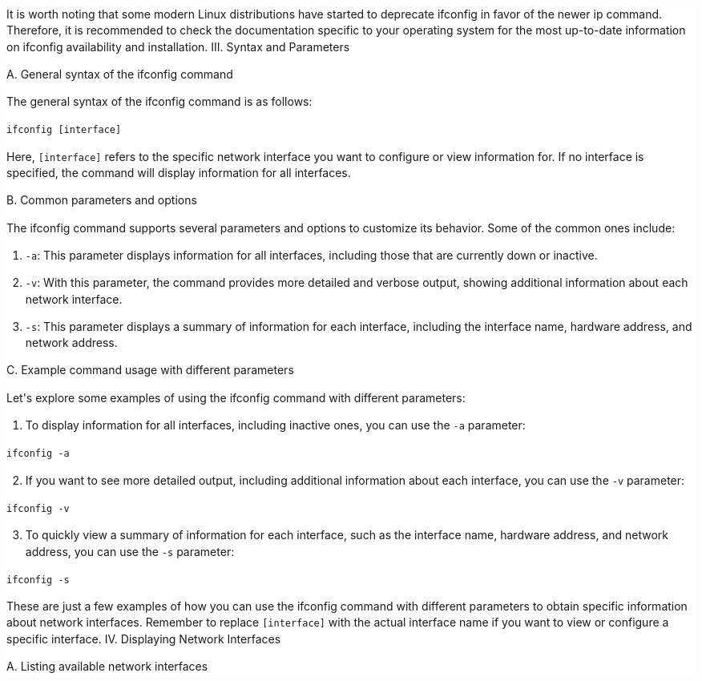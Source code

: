 It is worth noting that some modern Linux distributions have started to deprecate ifconfig in favor of the newer ip command. Therefore, it is recommended to check the documentation specific to your operating system for the most up-to-date information on ifconfig availability and installation.
III. Syntax and Parameters

A. General syntax of the ifconfig command

The general syntax of the ifconfig command is as follows:

```
ifconfig [interface]
```

Here, `[interface]` refers to the specific network interface you want to configure or view information for. If no interface is specified, the command will display information for all interfaces.

B. Common parameters and options

The ifconfig command supports several parameters and options to customize its behavior. Some of the common ones include:

1. `-a`: This parameter displays information for all interfaces, including those that are currently down or inactive.

2. `-v`: With this parameter, the command provides more detailed and verbose output, showing additional information about each network interface.

3. `-s`: This parameter displays a summary of information for each interface, including the interface name, hardware address, and network address.

C. Example command usage with different parameters

Let's explore some examples of using the ifconfig command with different parameters:

1. To display information for all interfaces, including inactive ones, you can use the `-a` parameter:

```
ifconfig -a
```

2. If you want to see more detailed output, including additional information about each interface, you can use the `-v` parameter:

```
ifconfig -v
```

3. To quickly view a summary of information for each interface, such as the interface name, hardware address, and network address, you can use the `-s` parameter:

```
ifconfig -s
```

These are just a few examples of how you can use the ifconfig command with different parameters to obtain specific information about network interfaces. Remember to replace `[interface]` with the actual interface name if you want to view or configure a specific interface.
IV. Displaying Network Interfaces

A. Listing available network interfaces
